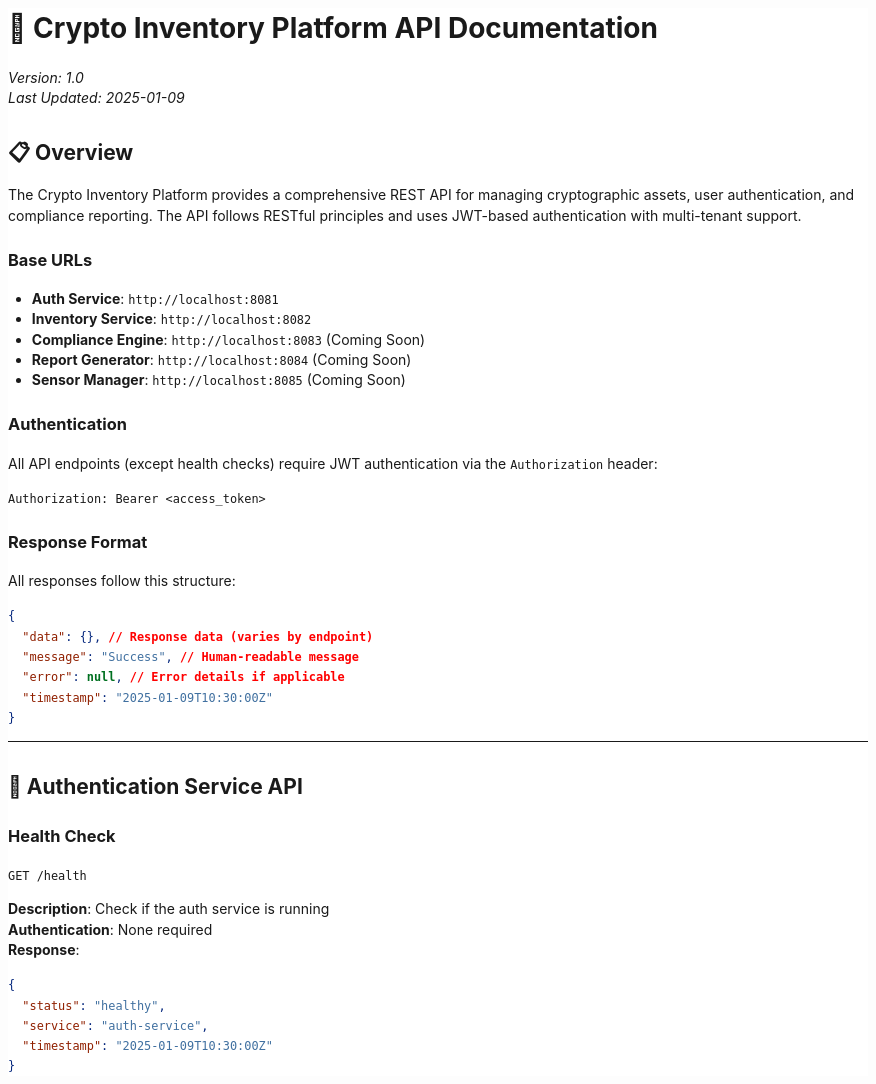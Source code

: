 # 🔐 Crypto Inventory Platform API Documentation

*Version: 1.0*  
*Last Updated: 2025-01-09*

## 📋 Overview

The Crypto Inventory Platform provides a comprehensive REST API for managing cryptographic assets, user authentication, and compliance reporting. The API follows RESTful principles and uses JWT-based authentication with multi-tenant support.

### **Base URLs**
- **Auth Service**: `http://localhost:8081`
- **Inventory Service**: `http://localhost:8082`
- **Compliance Engine**: `http://localhost:8083` (Coming Soon)
- **Report Generator**: `http://localhost:8084` (Coming Soon)
- **Sensor Manager**: `http://localhost:8085` (Coming Soon)

### **Authentication**
All API endpoints (except health checks) require JWT authentication via the `Authorization` header:
```
Authorization: Bearer <access_token>
```

### **Response Format**
All responses follow this structure:
```json
{
  "data": {}, // Response data (varies by endpoint)
  "message": "Success", // Human-readable message
  "error": null, // Error details if applicable
  "timestamp": "2025-01-09T10:30:00Z"
}
```

---

## 🔑 Authentication Service API

### **Health Check**
```http
GET /health
```
**Description**: Check if the auth service is running  
**Authentication**: None required  
**Response**:
```json
{
  "status": "healthy",
  "service": "auth-service",
  "timestamp": "2025-01-09T10:30:00Z"
}
```
